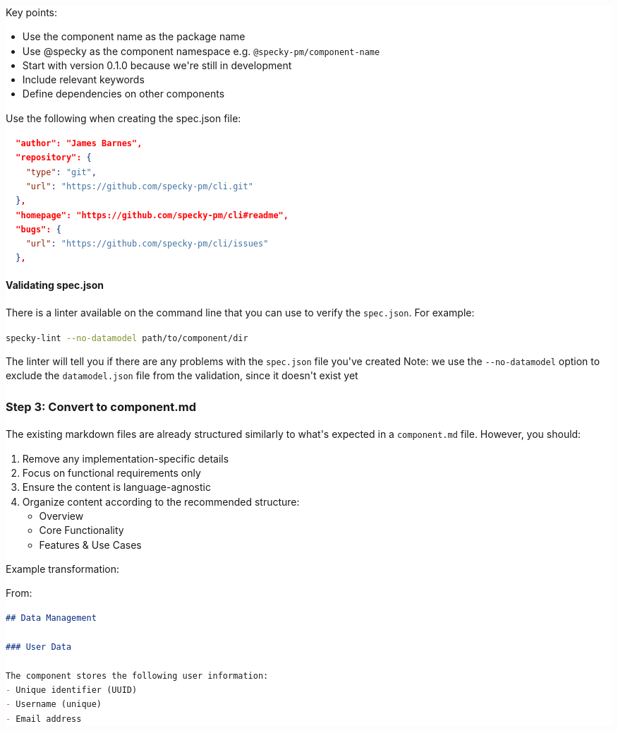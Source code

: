 Key points:
- Use the component name as the package name
- Use @specky as the component namespace e.g. `@specky-pm/component-name`
- Start with version 0.1.0 because we're still in development
- Include relevant keywords
- Define dependencies on other components

Use the following when creating the spec.json file:
```json
  "author": "James Barnes",
  "repository": {
    "type": "git",
    "url": "https://github.com/specky-pm/cli.git"
  },
  "homepage": "https://github.com/specky-pm/cli#readme",
  "bugs": {
    "url": "https://github.com/specky-pm/cli/issues"
  },
```

#### Validating spec.json

There is a linter available on the command line that you can use to verify the `spec.json`. For example:
```bash
specky-lint --no-datamodel path/to/component/dir
```

The linter will tell you if there are any problems with the `spec.json` file you've created
Note: we use the `--no-datamodel` option to exclude the `datamodel.json` file from the validation, since it doesn't exist yet

### Step 3: Convert to component.md

The existing markdown files are already structured similarly to what's expected in a `component.md` file. However, you should:

1. Remove any implementation-specific details
2. Focus on functional requirements only
3. Ensure the content is language-agnostic
4. Organize content according to the recommended structure:
   - Overview
   - Core Functionality
   - Features & Use Cases

Example transformation:

From:
```markdown
## Data Management

### User Data

The component stores the following user information:
- Unique identifier (UUID)
- Username (unique)
- Email address
```
